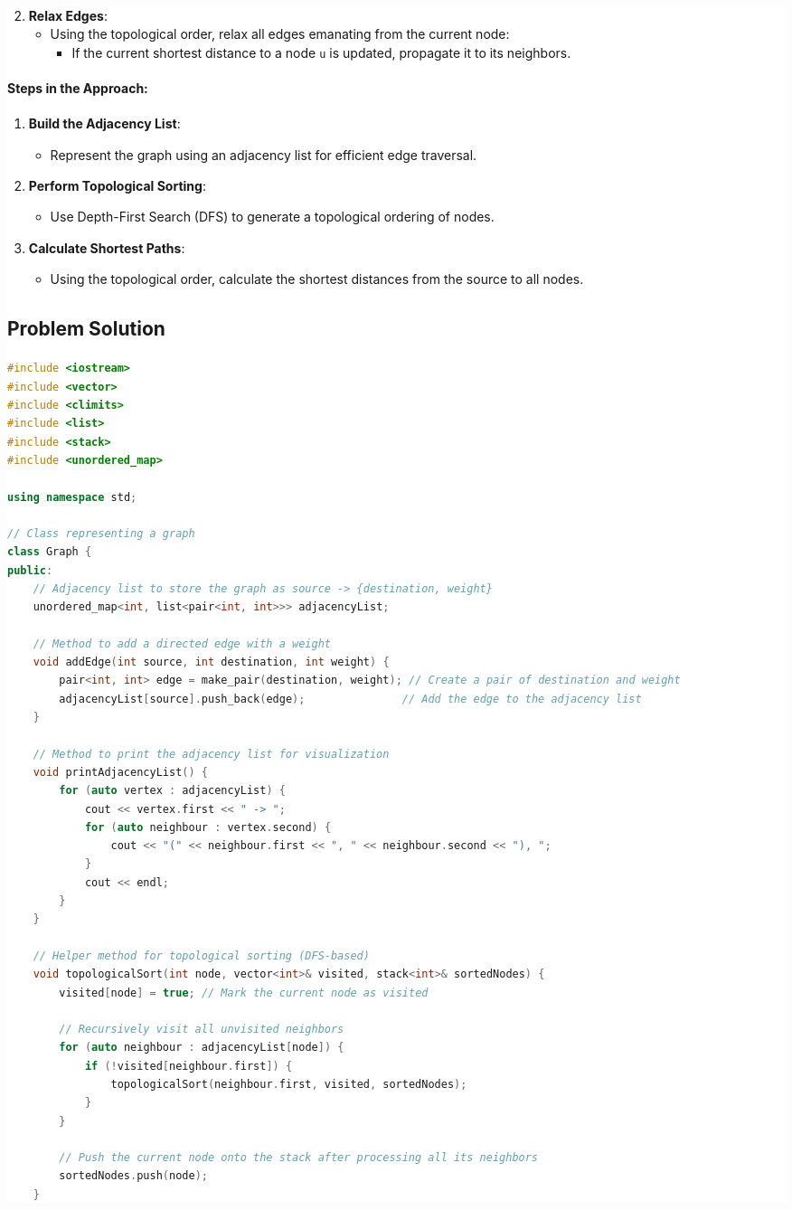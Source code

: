 2. **Relax Edges**:
   - Using the topological order, relax all edges emanating from the current node:
     - If the current shortest distance to a node `u` is updated, propagate it to its neighbors.

#### Steps in the Approach:
1. **Build the Adjacency List**:
   - Represent the graph using an adjacency list for efficient edge traversal.

2. **Perform Topological Sorting**:
   - Use Depth-First Search (DFS) to generate a topological ordering of nodes.

3. **Calculate Shortest Paths**:
   - Using the topological order, calculate the shortest distances from the source to all nodes.

## Problem Solution
```cpp
#include <iostream>
#include <vector>
#include <climits>
#include <list>
#include <stack>
#include <unordered_map>

using namespace std;

// Class representing a graph
class Graph {
public:
    // Adjacency list to store the graph as source -> {destination, weight}
    unordered_map<int, list<pair<int, int>>> adjacencyList;

    // Method to add a directed edge with a weight
    void addEdge(int source, int destination, int weight) {
        pair<int, int> edge = make_pair(destination, weight); // Create a pair of destination and weight
        adjacencyList[source].push_back(edge);               // Add the edge to the adjacency list
    }

    // Method to print the adjacency list for visualization
    void printAdjacencyList() {
        for (auto vertex : adjacencyList) {
            cout << vertex.first << " -> ";
            for (auto neighbour : vertex.second) {
                cout << "(" << neighbour.first << ", " << neighbour.second << "), ";
            }
            cout << endl;
        }
    }

    // Helper method for topological sorting (DFS-based)
    void topologicalSort(int node, vector<int>& visited, stack<int>& sortedNodes) {
        visited[node] = true; // Mark the current node as visited

        // Recursively visit all unvisited neighbors
        for (auto neighbour : adjacencyList[node]) {
            if (!visited[neighbour.first]) {
                topologicalSort(neighbour.first, visited, sortedNodes);
            }
        }

        // Push the current node onto the stack after processing all its neighbors
        sortedNodes.push(node);
    }

```